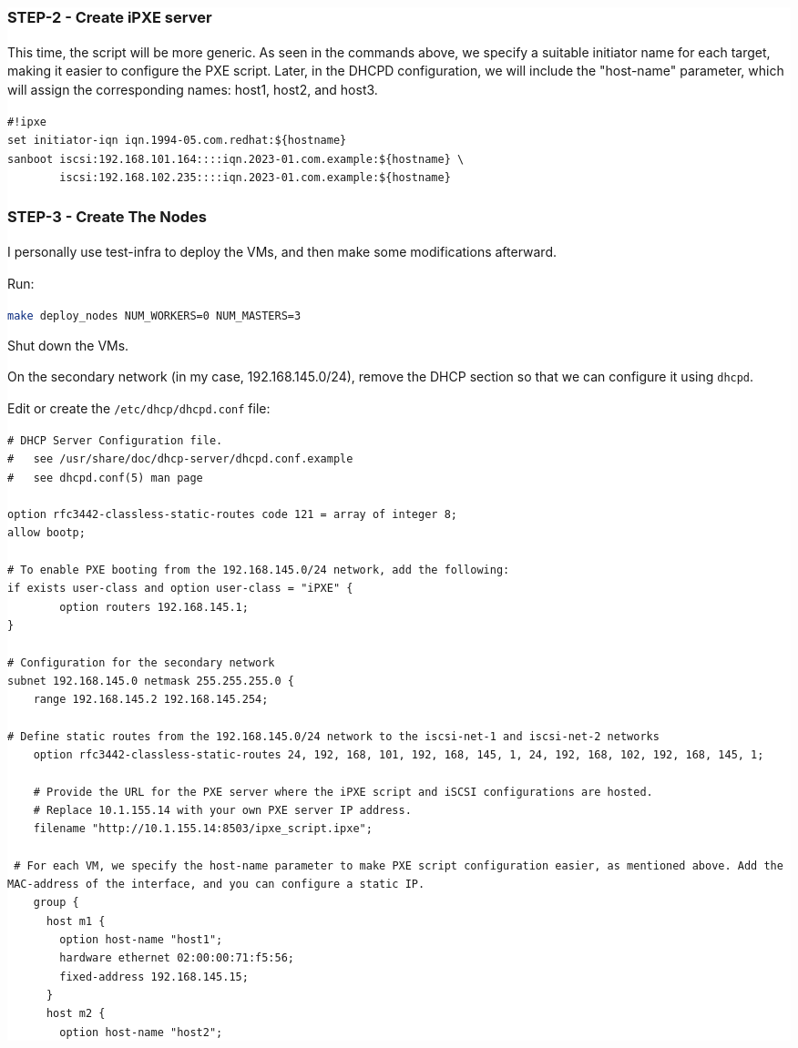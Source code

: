 ### STEP-2 - Create iPXE server

This time, the script will be more generic. As seen in the commands above, we specify a suitable initiator name for each target, making it easier to configure the PXE script. Later, in the DHCPD configuration, we will include the "host-name" parameter, which will assign the corresponding names: host1, host2, and host3.
```
#!ipxe                                                                                                               
set initiator-iqn iqn.1994-05.com.redhat:${hostname}
sanboot iscsi:192.168.101.164::::iqn.2023-01.com.example:${hostname} \                                                    
        iscsi:192.168.102.235::::iqn.2023-01.com.example:${hostname} 
```

### STEP-3 - Create The Nodes

I personally use test-infra to deploy the VMs, and then make some modifications afterward.

Run:
```bash
make deploy_nodes NUM_WORKERS=0 NUM_MASTERS=3
```

Shut down the VMs.

On the secondary network (in my case, 192.168.145.0/24), remove the DHCP section so that we can configure it using `dhcpd`.

Edit or create the `/etc/dhcp/dhcpd.conf` file:

```
# DHCP Server Configuration file.
#   see /usr/share/doc/dhcp-server/dhcpd.conf.example
#   see dhcpd.conf(5) man page

option rfc3442-classless-static-routes code 121 = array of integer 8;
allow bootp;

# To enable PXE booting from the 192.168.145.0/24 network, add the following:
if exists user-class and option user-class = "iPXE" {
        option routers 192.168.145.1;
}

# Configuration for the secondary network
subnet 192.168.145.0 netmask 255.255.255.0 {
    range 192.168.145.2 192.168.145.254;

# Define static routes from the 192.168.145.0/24 network to the iscsi-net-1 and iscsi-net-2 networks
    option rfc3442-classless-static-routes 24, 192, 168, 101, 192, 168, 145, 1, 24, 192, 168, 102, 192, 168, 145, 1;
     
    # Provide the URL for the PXE server where the iPXE script and iSCSI configurations are hosted.
    # Replace 10.1.155.14 with your own PXE server IP address.
    filename "http://10.1.155.14:8503/ipxe_script.ipxe";
    
 # For each VM, we specify the host-name parameter to make PXE script configuration easier, as mentioned above. Add the MAC-address of the interface, and you can configure a static IP.
    group {
      host m1 {
        option host-name "host1";
        hardware ethernet 02:00:00:71:f5:56;
        fixed-address 192.168.145.15;
      }
      host m2 {
        option host-name "host2";
```